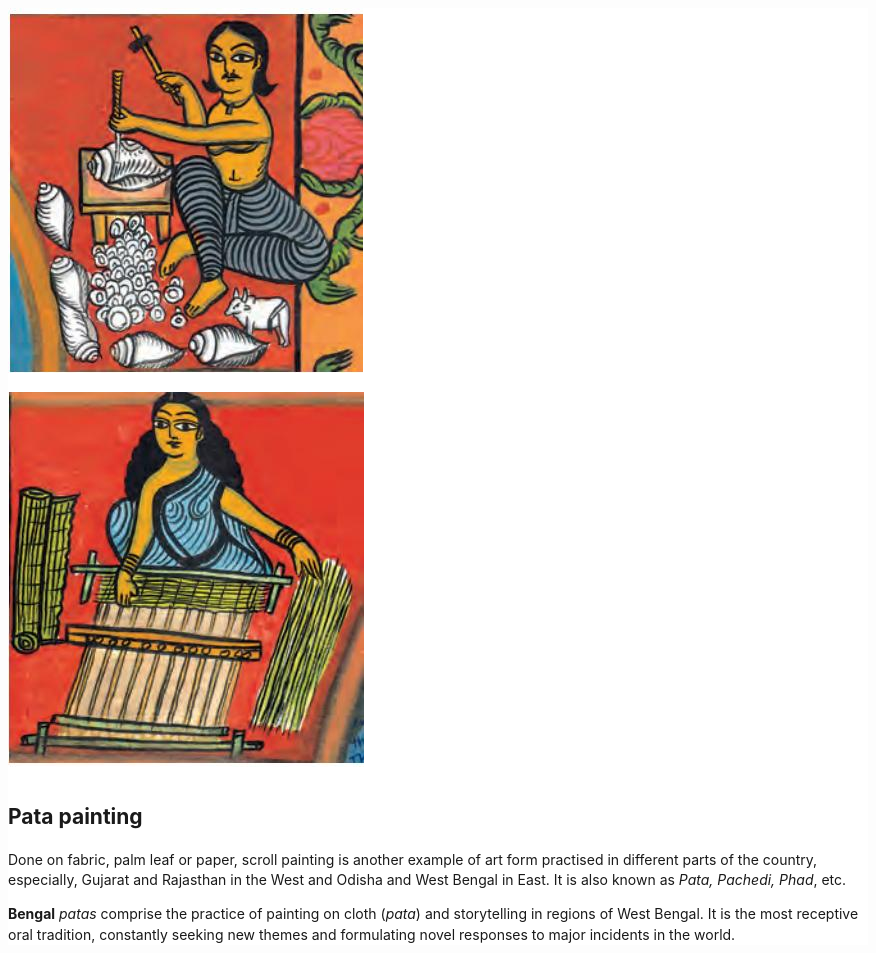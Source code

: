![](_page_9_Picture_1.jpeg)

![](_page_9_Picture_2.jpeg)

## **Pata painting**

Done on fabric, palm leaf or paper, scroll painting is another example of art form practised in different parts of the country, especially, Gujarat and Rajasthan in the West and Odisha and West Bengal in East. It is also known as *Pata, Pachedi, Phad*, etc.

**Bengal** *patas* comprise the practice of painting on cloth (*pata*) and storytelling in regions of West Bengal. It is the most receptive oral tradition, constantly seeking new themes and formulating novel responses to major incidents in the world.
